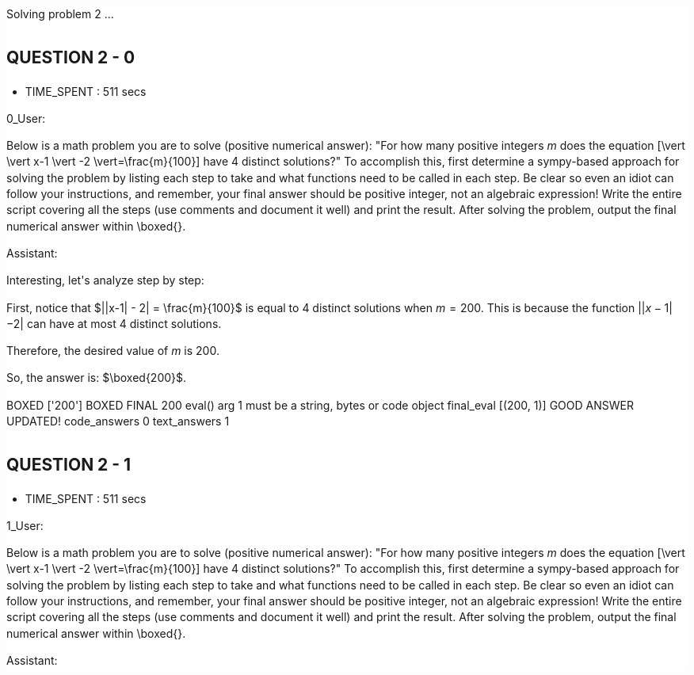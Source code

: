 Solving problem 2 ...



## QUESTION 2 - 0 
- TIME_SPENT : 511 secs

0_User:

Below is a math problem you are to solve (positive numerical answer):
"For how many positive integers $m$ does the equation \[\vert \vert x-1 \vert -2 \vert=\frac{m}{100}\] have $4$ distinct solutions?"
To accomplish this, first determine a sympy-based approach for solving the problem by listing each step to take and what functions need to be called in each step. Be clear so even an idiot can follow your instructions, and remember, your final answer should be positive integer, not an algebraic expression!
Write the entire script covering all the steps (use comments and document it well) and print the result. After solving the problem, output the final numerical answer within \boxed{}.

Assistant: 

Interesting, let's analyze step by step:



First, notice that $||x-1| - 2| = \frac{m}{100}$ is equal to $4$ distinct solutions when $m=200$. This is because the function $||x-1| - 2|$ can have at most $4$ distinct solutions. 

Therefore, the desired value of $m$ is $200$.

So, the answer is: $\boxed{200}$.

BOXED ['200']
BOXED FINAL 200
eval() arg 1 must be a string, bytes or code object final_eval
[(200, 1)]
GOOD ANSWER UPDATED!
code_answers 0 text_answers 1



## QUESTION 2 - 1 
- TIME_SPENT : 511 secs

1_User:

Below is a math problem you are to solve (positive numerical answer):
"For how many positive integers $m$ does the equation \[\vert \vert x-1 \vert -2 \vert=\frac{m}{100}\] have $4$ distinct solutions?"
To accomplish this, first determine a sympy-based approach for solving the problem by listing each step to take and what functions need to be called in each step. Be clear so even an idiot can follow your instructions, and remember, your final answer should be positive integer, not an algebraic expression!
Write the entire script covering all the steps (use comments and document it well) and print the result. After solving the problem, output the final numerical answer within \boxed{}.

Assistant: 
